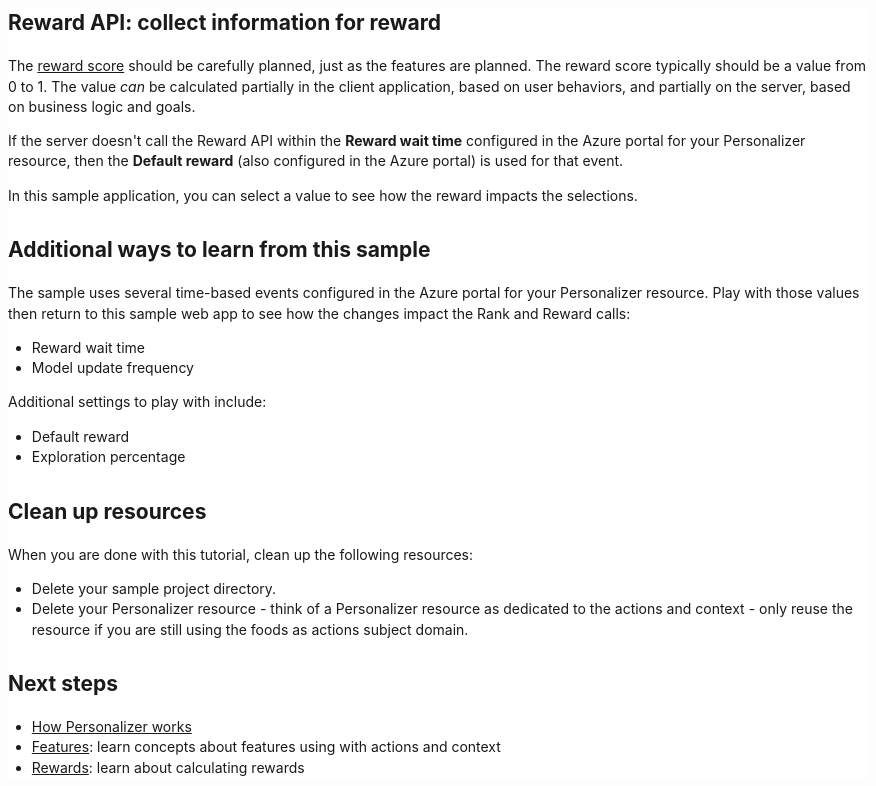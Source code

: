 ## Reward API: collect information for reward

The [reward score](concept-rewards.md) should be carefully planned, just as the features are planned. The reward score typically should be a value from 0 to 1. The value _can_ be calculated partially in the client application, based on user behaviors, and partially on the server, based on business logic and goals.

If the server doesn't call the Reward API within the **Reward wait time** configured in the Azure portal for your Personalizer resource, then the **Default reward** (also configured in the Azure portal) is used for that event.

In this sample application, you can select a value to see how the reward impacts the selections.

## Additional ways to learn from this sample

The sample uses several time-based events configured in the Azure portal for your Personalizer resource. Play with those values then return to this sample web app to see how the changes impact the Rank and Reward calls:

* Reward wait time
* Model update frequency

Additional settings to play with include:
* Default reward
* Exploration percentage


## Clean up resources

When you are done with this tutorial, clean up the following resources:

* Delete your sample project directory.
* Delete your Personalizer resource - think of a Personalizer resource as dedicated to the actions and context - only reuse the resource if you are still using the foods as actions subject domain.


## Next steps
* [How Personalizer works](how-personalizer-works.md)
* [Features](concepts-features.md): learn concepts about features using with actions and context
* [Rewards](concept-rewards.md): learn about calculating rewards
